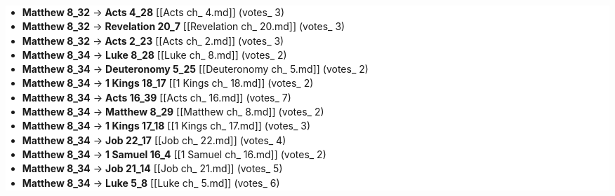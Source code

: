 - **Matthew 8_32** → **Acts 4_28** [[Acts ch_ 4.md]] (votes_ 3)
- **Matthew 8_32** → **Revelation 20_7** [[Revelation ch_ 20.md]] (votes_ 3)
- **Matthew 8_32** → **Acts 2_23** [[Acts ch_ 2.md]] (votes_ 3)
- **Matthew 8_34** → **Luke 8_28** [[Luke ch_ 8.md]] (votes_ 2)
- **Matthew 8_34** → **Deuteronomy 5_25** [[Deuteronomy ch_ 5.md]] (votes_ 2)
- **Matthew 8_34** → **1 Kings 18_17** [[1 Kings ch_ 18.md]] (votes_ 2)
- **Matthew 8_34** → **Acts 16_39** [[Acts ch_ 16.md]] (votes_ 7)
- **Matthew 8_34** → **Matthew 8_29** [[Matthew ch_ 8.md]] (votes_ 2)
- **Matthew 8_34** → **1 Kings 17_18** [[1 Kings ch_ 17.md]] (votes_ 3)
- **Matthew 8_34** → **Job 22_17** [[Job ch_ 22.md]] (votes_ 4)
- **Matthew 8_34** → **1 Samuel 16_4** [[1 Samuel ch_ 16.md]] (votes_ 2)
- **Matthew 8_34** → **Job 21_14** [[Job ch_ 21.md]] (votes_ 5)
- **Matthew 8_34** → **Luke 5_8** [[Luke ch_ 5.md]] (votes_ 6)
